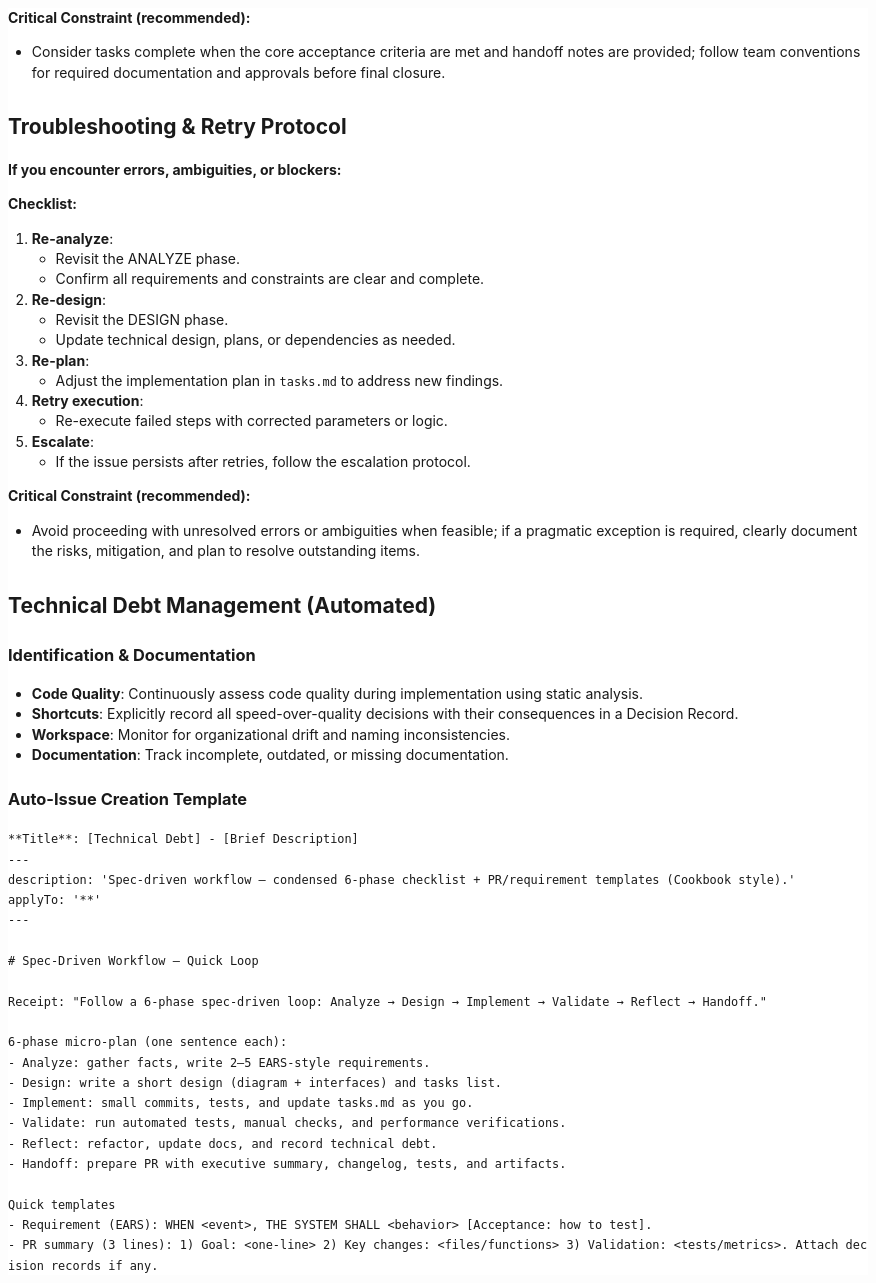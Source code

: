 **Critical Constraint (recommended):**

- Consider tasks complete when the core acceptance criteria are met and handoff notes are provided; follow team conventions for required documentation and approvals before final closure.

## Troubleshooting & Retry Protocol

**If you encounter errors, ambiguities, or blockers:**

**Checklist:**

1. **Re-analyze**:
   - Revisit the ANALYZE phase.
   - Confirm all requirements and constraints are clear and complete.
2. **Re-design**:
   - Revisit the DESIGN phase.
   - Update technical design, plans, or dependencies as needed.
3. **Re-plan**:
   - Adjust the implementation plan in `tasks.md` to address new findings.
4. **Retry execution**:
   - Re-execute failed steps with corrected parameters or logic.
5. **Escalate**:
   - If the issue persists after retries, follow the escalation protocol.

**Critical Constraint (recommended):**

- Avoid proceeding with unresolved errors or ambiguities when feasible; if a pragmatic exception is required, clearly document the risks, mitigation, and plan to resolve outstanding items.

## Technical Debt Management (Automated)

### Identification & Documentation

- **Code Quality**: Continuously assess code quality during implementation using static analysis.
- **Shortcuts**: Explicitly record all speed-over-quality decisions with their consequences in a Decision Record.
- **Workspace**: Monitor for organizational drift and naming inconsistencies.
- **Documentation**: Track incomplete, outdated, or missing documentation.

### Auto-Issue Creation Template

```text
**Title**: [Technical Debt] - [Brief Description]
---
description: 'Spec-driven workflow — condensed 6-phase checklist + PR/requirement templates (Cookbook style).'
applyTo: '**'
---

# Spec-Driven Workflow — Quick Loop

Receipt: "Follow a 6-phase spec-driven loop: Analyze → Design → Implement → Validate → Reflect → Handoff."

6-phase micro-plan (one sentence each):
- Analyze: gather facts, write 2–5 EARS-style requirements.
- Design: write a short design (diagram + interfaces) and tasks list.
- Implement: small commits, tests, and update tasks.md as you go.
- Validate: run automated tests, manual checks, and performance verifications.
- Reflect: refactor, update docs, and record technical debt.
- Handoff: prepare PR with executive summary, changelog, tests, and artifacts.

Quick templates
- Requirement (EARS): WHEN <event>, THE SYSTEM SHALL <behavior> [Acceptance: how to test].
- PR summary (3 lines): 1) Goal: <one-line> 2) Key changes: <files/functions> 3) Validation: <tests/metrics>. Attach decision records if any.
```
